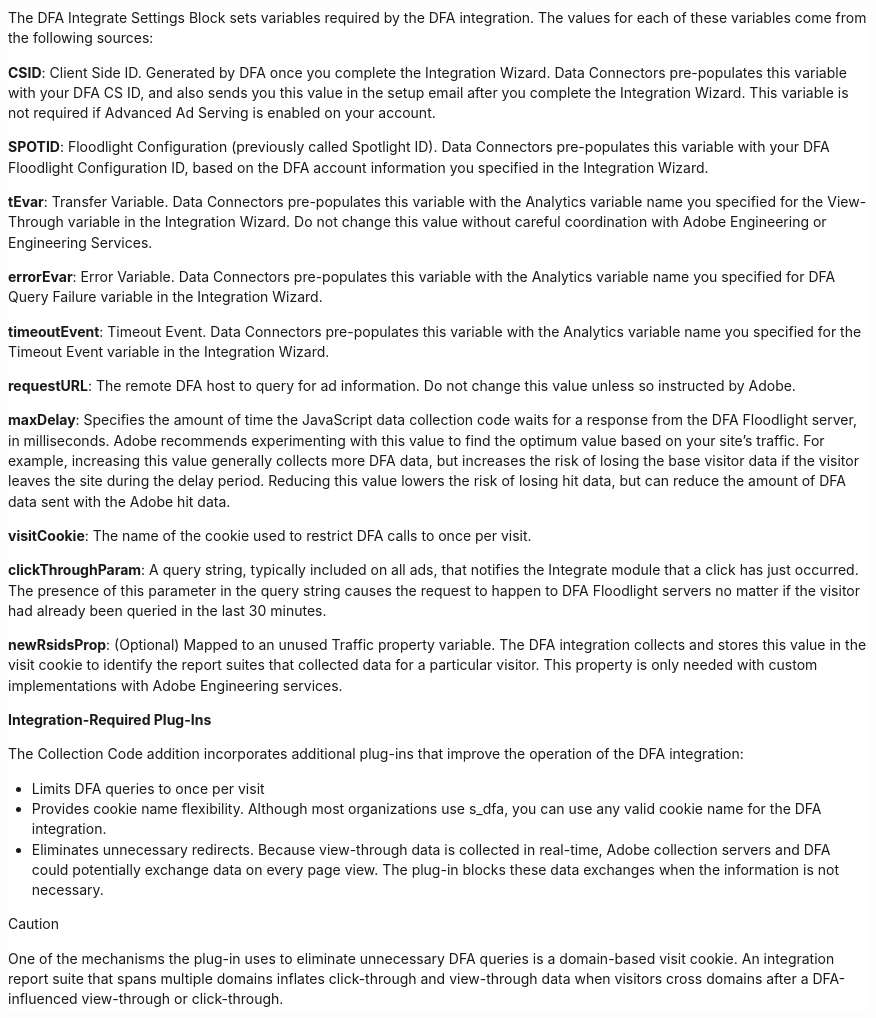 The DFA Integrate Settings Block sets variables required by the DFA integration. The values for each of these variables come from the following sources:

**CSID**: Client Side ID. Generated by DFA once you complete the Integration Wizard. Data Connectors pre-populates this variable with your DFA CS ID, and also sends you this value in the setup email after you complete the Integration Wizard. This variable is not required if Advanced Ad Serving is enabled on your account.

**SPOTID**: Floodlight Configuration (previously called Spotlight ID). Data Connectors pre-populates this variable with your DFA Floodlight Configuration ID, based on the DFA account information you specified in the Integration Wizard.

**tEvar**: Transfer Variable. Data Connectors pre-populates this variable with the Analytics variable name you specified for the View-Through variable in the Integration Wizard. Do not change this value without careful coordination with Adobe Engineering or Engineering Services.

**errorEvar**: Error Variable. Data Connectors pre-populates this variable with the Analytics variable name you specified for DFA Query Failure variable in the Integration Wizard.

**timeoutEvent**: Timeout Event. Data Connectors pre-populates this variable with the Analytics variable name you specified for the Timeout Event variable in the Integration Wizard.

**requestURL**: The remote DFA host to query for ad information. Do not change this value unless so instructed by Adobe.

**maxDelay**: Specifies the amount of time the JavaScript data collection code waits for a response from the DFA Floodlight server, in milliseconds. Adobe recommends experimenting with this value to find the optimum value based on your site’s traffic. For example, increasing this value generally collects more DFA data, but increases the risk of losing the base visitor data if the visitor leaves the site during the delay period. Reducing this value lowers the risk of losing hit data, but can reduce the amount of DFA data sent with the Adobe hit data.

**visitCookie**: The name of the cookie used to restrict DFA calls to once per visit.

**clickThroughParam**: A query string, typically included on all ads, that notifies the Integrate module that a click has just occurred. The presence of this parameter in the query string causes the request to happen to DFA Floodlight servers no matter if the visitor had already been queried in the last 30 minutes.

**newRsidsProp**: (Optional) Mapped to an unused Traffic property variable. The DFA integration collects and stores this value in the visit cookie to identify the report suites that collected data for a particular visitor. This property is only needed with custom implementations with Adobe Engineering services.

**Integration-Required Plug-Ins**

The Collection Code addition incorporates additional plug-ins that improve the operation of the DFA integration:

* Limits DFA queries to once per visit 
* Provides cookie name flexibility. Although most organizations use s_dfa, you can use any valid cookie name for the DFA integration. 
* Eliminates unnecessary redirects. Because view-through data is collected in real-time, Adobe collection servers and DFA could potentially exchange data on every page view. The plug-in blocks these data exchanges when the information is not necessary.

>[!CAUTION]
>
>One of the mechanisms the plug-in uses to eliminate unnecessary DFA queries is a domain-based visit cookie. An integration report suite that spans multiple domains inflates click-through and view-through data when visitors cross domains after a DFA-influenced view-through or click-through.
